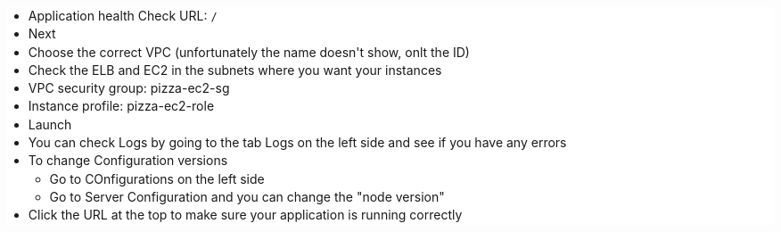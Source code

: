 - Application health Check URL: `/`
- Next
- Choose the correct VPC (unfortunately the name doesn't show, onlt the ID)
- Check the ELB and EC2 in the subnets where you want your instances
- VPC security group: pizza-ec2-sg
- Instance profile: pizza-ec2-role
- Launch
- You can check Logs by going to the tab Logs on the left side and see if you have any errors
- To change Configuration versions
	- Go to COnfigurations on the left side
	- Go to Server Configuration and you can change the "node version"
- Click the URL at the top to make sure your application is running correctly